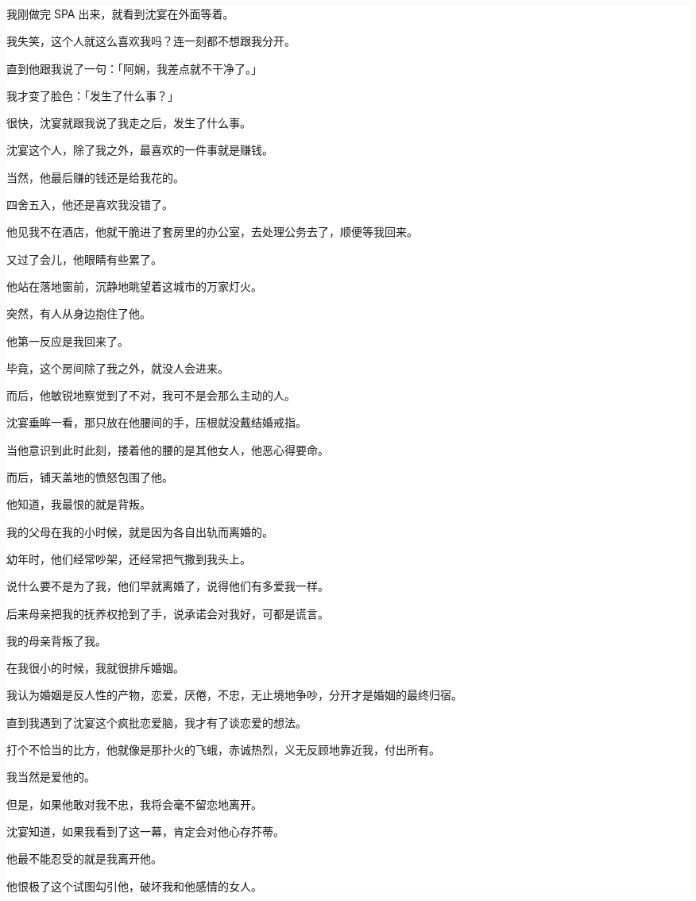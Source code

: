 我刚做完 SPA 出来，就看到沈宴在外面等着。

我失笑，这个人就这么喜欢我吗？连一刻都不想跟我分开。

直到他跟我说了一句：「阿娴，我差点就不干净了。」

我才变了脸色：「发生了什么事？」

很快，沈宴就跟我说了我走之后，发生了什么事。

沈宴这个人，除了我之外，最喜欢的一件事就是赚钱。

当然，他最后赚的钱还是给我花的。

四舍五入，他还是喜欢我没错了。

他见我不在酒店，他就干脆进了套房里的办公室，去处理公务去了，顺便等我回来。

又过了会儿，他眼睛有些累了。

他站在落地窗前，沉静地眺望着这城市的万家灯火。

突然，有人从身边抱住了他。

他第一反应是我回来了。

毕竟，这个房间除了我之外，就没人会进来。

而后，他敏锐地察觉到了不对，我可不是会那么主动的人。

沈宴垂眸一看，那只放在他腰间的手，压根就没戴结婚戒指。

当他意识到此时此刻，搂着他的腰的是其他女人，他恶心得要命。

而后，铺天盖地的愤怒包围了他。

他知道，我最恨的就是背叛。

我的父母在我的小时候，就是因为各自出轨而离婚的。

幼年时，他们经常吵架，还经常把气撒到我头上。

说什么要不是为了我，他们早就离婚了，说得他们有多爱我一样。

后来母亲把我的抚养权抢到了手，说承诺会对我好，可都是谎言。

我的母亲背叛了我。

在我很小的时候，我就很排斥婚姻。

我认为婚姻是反人性的产物，恋爱，厌倦，不忠，无止境地争吵，分开才是婚姻的最终归宿。

直到我遇到了沈宴这个疯批恋爱脑，我才有了谈恋爱的想法。

打个不恰当的比方，他就像是那扑火的飞蛾，赤诚热烈，义无反顾地靠近我，付出所有。

我当然是爱他的。

但是，如果他敢对我不忠，我将会毫不留恋地离开。

沈宴知道，如果我看到了这一幕，肯定会对他心存芥蒂。

他最不能忍受的就是我离开他。

他恨极了这个试图勾引他，破坏我和他感情的女人。
